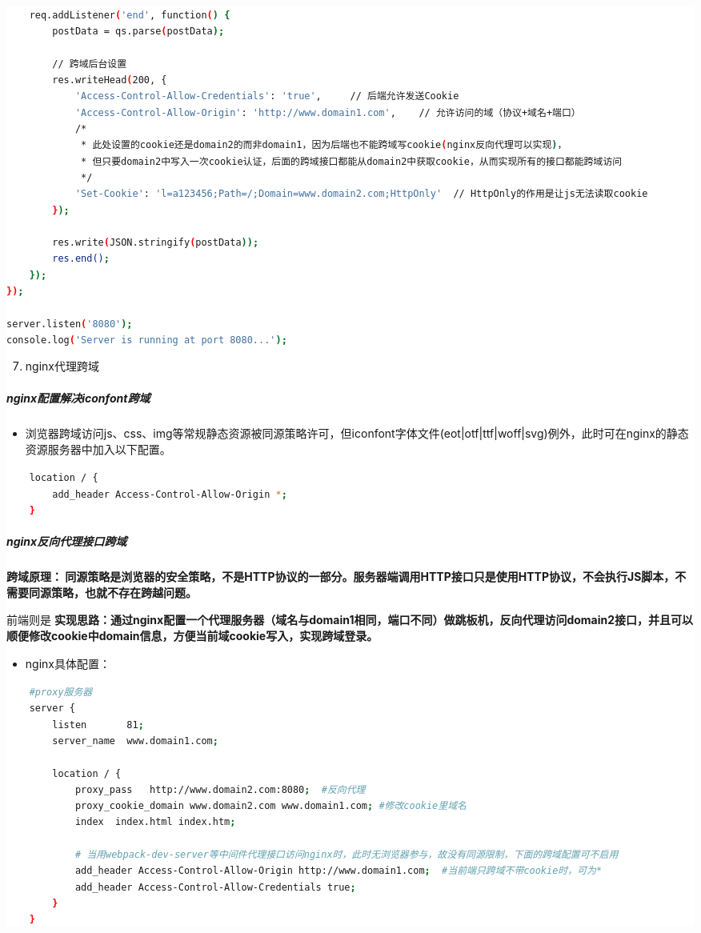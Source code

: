 ```bash
    req.addListener('end', function() {
        postData = qs.parse(postData);

        // 跨域后台设置
        res.writeHead(200, {
            'Access-Control-Allow-Credentials': 'true',     // 后端允许发送Cookie
            'Access-Control-Allow-Origin': 'http://www.domain1.com',    // 允许访问的域（协议+域名+端口）
            /* 
             * 此处设置的cookie还是domain2的而非domain1，因为后端也不能跨域写cookie(nginx反向代理可以实现)，
             * 但只要domain2中写入一次cookie认证，后面的跨域接口都能从domain2中获取cookie，从而实现所有的接口都能跨域访问
             */
            'Set-Cookie': 'l=a123456;Path=/;Domain=www.domain2.com;HttpOnly'  // HttpOnly的作用是让js无法读取cookie
        });

        res.write(JSON.stringify(postData));
        res.end();
    });
});

server.listen('8080');
console.log('Server is running at port 8080...');
```

7. nginx代理跨域
#####  nginx配置解决iconfont跨域
- 浏览器跨域访问js、css、img等常规静态资源被同源策略许可，但iconfont字体文件(eot|otf|ttf|woff|svg)例外，此时可在nginx的静态资源服务器中加入以下配置。

```bash
    location / {
        add_header Access-Control-Allow-Origin *;
    }
```

#####  nginx反向代理接口跨域
**跨域原理： 同源策略是浏览器的安全策略，不是HTTP协议的一部分。服务器端调用HTTP接口只是使用HTTP协议，不会执行JS脚本，不需要同源策略，也就不存在跨越问题。**

前端则是
**实现思路：通过nginx配置一个代理服务器（域名与domain1相同，端口不同）做跳板机，反向代理访问domain2接口，并且可以顺便修改cookie中domain信息，方便当前域cookie写入，实现跨域登录。**

- nginx具体配置：
```bash
    #proxy服务器
    server {
        listen       81;
        server_name  www.domain1.com;

        location / {
            proxy_pass   http://www.domain2.com:8080;  #反向代理
            proxy_cookie_domain www.domain2.com www.domain1.com; #修改cookie里域名
            index  index.html index.htm;

            # 当用webpack-dev-server等中间件代理接口访问nginx时，此时无浏览器参与，故没有同源限制，下面的跨域配置可不启用
            add_header Access-Control-Allow-Origin http://www.domain1.com;  #当前端只跨域不带cookie时，可为*
            add_header Access-Control-Allow-Credentials true;
        }
    }
```
